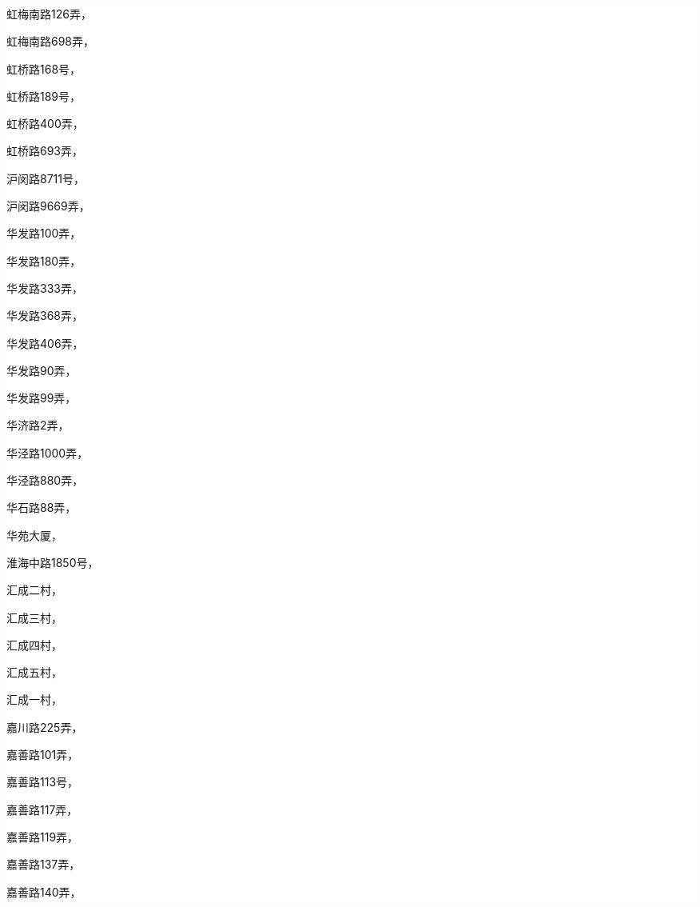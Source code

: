 虹梅南路126弄，

虹梅南路698弄，

虹桥路168号，

虹桥路189号，

虹桥路400弄，

虹桥路693弄，

沪闵路8711号，

沪闵路9669弄，

华发路100弄，

华发路180弄，

华发路333弄，

华发路368弄，

华发路406弄，

华发路90弄，

华发路99弄，

华济路2弄，

华泾路1000弄，

华泾路880弄，

华石路88弄，

华苑大厦，

淮海中路1850号，

汇成二村，

汇成三村，

汇成四村，

汇成五村，

汇成一村，

嘉川路225弄，

嘉善路101弄，

嘉善路113号，

嘉善路117弄，

嘉善路119弄，

嘉善路137弄，

嘉善路140弄，
